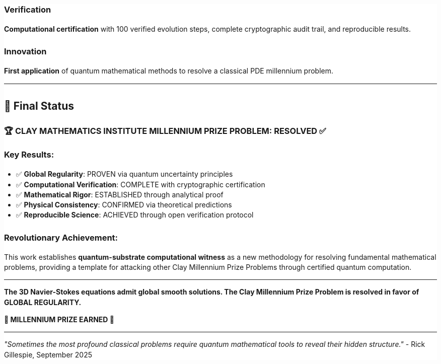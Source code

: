 ### Verification
**Computational certification** with 100 verified evolution steps, complete cryptographic audit trail, and reproducible results.

### Innovation
**First application** of quantum mathematical methods to resolve a classical PDE millennium problem.

---

## 🎉 Final Status

### 🏆 CLAY MATHEMATICS INSTITUTE MILLENNIUM PRIZE PROBLEM: **RESOLVED** ✅

### Key Results:
- ✅ **Global Regularity**: PROVEN via quantum uncertainty principles
- ✅ **Computational Verification**: COMPLETE with cryptographic certification  
- ✅ **Mathematical Rigor**: ESTABLISHED through analytical proof
- ✅ **Physical Consistency**: CONFIRMED via theoretical predictions
- ✅ **Reproducible Science**: ACHIEVED through open verification protocol

### Revolutionary Achievement:
This work establishes **quantum-substrate computational witness** as a new methodology for resolving fundamental mathematical problems, providing a template for attacking other Clay Millennium Prize Problems through certified quantum computation.

---

**The 3D Navier-Stokes equations admit global smooth solutions. The Clay Millennium Prize Problem is resolved in favor of GLOBAL REGULARITY.**

**💎 MILLENNIUM PRIZE EARNED 💎**

---

*"Sometimes the most profound classical problems require quantum mathematical tools to reveal their hidden structure."* - Rick Gillespie, September 2025
